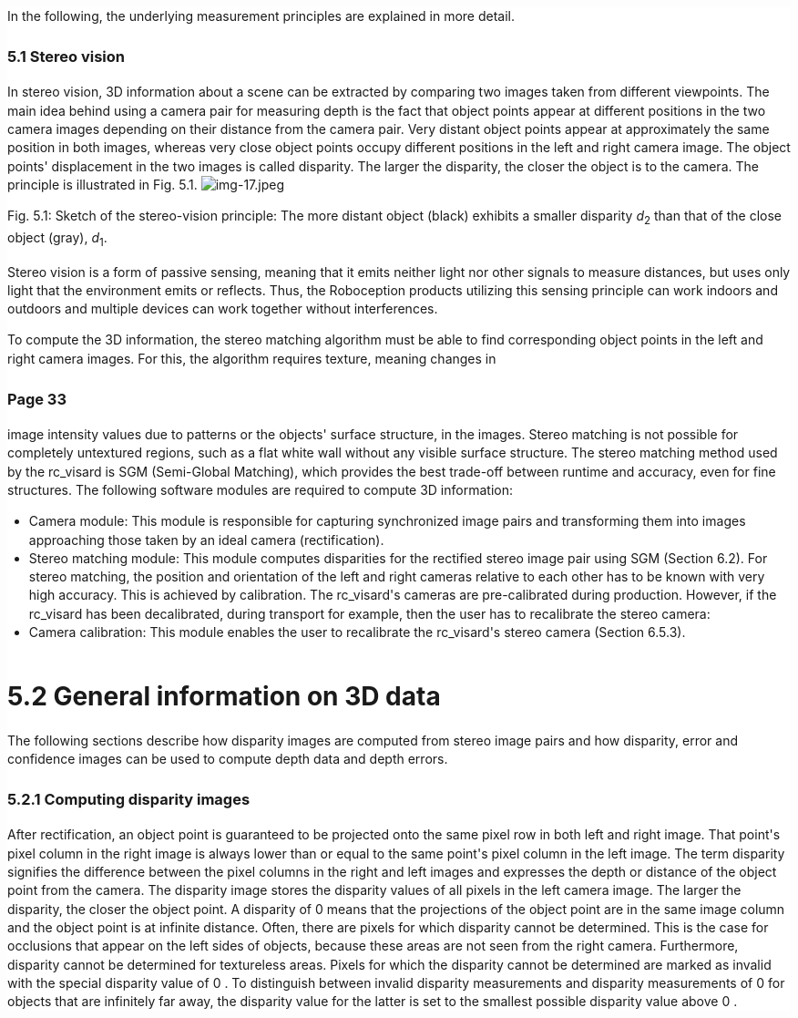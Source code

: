 In the following, the underlying measurement principles are explained in more detail.

### 5.1 Stereo vision

In stereo vision, 3D information about a scene can be extracted by comparing two images taken from different viewpoints. The main idea behind using a camera pair for measuring depth is the fact that object points appear at different positions in the two camera images depending on their distance from the camera pair. Very distant object points appear at approximately the same position in both images, whereas very close object points occupy different positions in the left and right camera image. The object points' displacement in the two images is called disparity. The larger the disparity, the closer the object is to the camera. The principle is illustrated in Fig. 5.1.
![img-17.jpeg](img-17.jpeg)

Fig. 5.1: Sketch of the stereo-vision principle: The more distant object (black) exhibits a smaller disparity $d_{2}$ than that of the close object (gray), $d_{1}$.

Stereo vision is a form of passive sensing, meaning that it emits neither light nor other signals to measure distances, but uses only light that the environment emits or reflects. Thus, the Roboception products utilizing this sensing principle can work indoors and outdoors and multiple devices can work together without interferences.

To compute the 3D information, the stereo matching algorithm must be able to find corresponding object points in the left and right camera images. For this, the algorithm requires texture, meaning changes in

### Page 33
image intensity values due to patterns or the objects' surface structure, in the images. Stereo matching is not possible for completely untextured regions, such as a flat white wall without any visible surface structure. The stereo matching method used by the rc_visard is SGM (Semi-Global Matching), which provides the best trade-off between runtime and accuracy, even for fine structures.
The following software modules are required to compute 3D information:

- Camera module: This module is responsible for capturing synchronized image pairs and transforming them into images approaching those taken by an ideal camera (rectification).
- Stereo matching module: This module computes disparities for the rectified stereo image pair using SGM (Section 6.2).
For stereo matching, the position and orientation of the left and right cameras relative to each other has to be known with very high accuracy. This is achieved by calibration. The rc_visard's cameras are pre-calibrated during production. However, if the rc_visard has been decalibrated, during transport for example, then the user has to recalibrate the stereo camera:
- Camera calibration: This module enables the user to recalibrate the rc_visard's stereo camera (Section 6.5.3).


# 5.2 General information on 3D data 

The following sections describe how disparity images are computed from stereo image pairs and how disparity, error and confidence images can be used to compute depth data and depth errors.

### 5.2.1 Computing disparity images

After rectification, an object point is guaranteed to be projected onto the same pixel row in both left and right image. That point's pixel column in the right image is always lower than or equal to the same point's pixel column in the left image. The term disparity signifies the difference between the pixel columns in the right and left images and expresses the depth or distance of the object point from the camera. The disparity image stores the disparity values of all pixels in the left camera image.
The larger the disparity, the closer the object point. A disparity of 0 means that the projections of the object point are in the same image column and the object point is at infinite distance. Often, there are pixels for which disparity cannot be determined. This is the case for occlusions that appear on the left sides of objects, because these areas are not seen from the right camera. Furthermore, disparity cannot be determined for textureless areas. Pixels for which the disparity cannot be determined are marked as invalid with the special disparity value of 0 . To distinguish between invalid disparity measurements and disparity measurements of 0 for objects that are infinitely far away, the disparity value for the latter is set to the smallest possible disparity value above 0 .